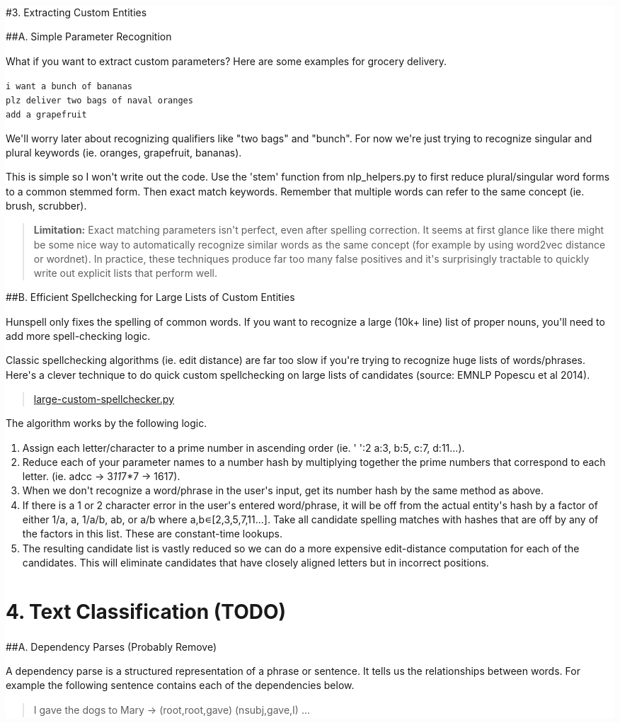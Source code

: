 #3. Extracting Custom Entities

##A. Simple Parameter Recognition

What if you want to extract custom parameters? Here are some examples for grocery delivery.
```
i want a bunch of bananas
plz deliver two bags of naval oranges
add a grapefruit
```

We'll worry later about recognizing qualifiers like "two bags" and "bunch". For now we're just trying to recognize singular and plural keywords (ie. oranges, grapefruit, bananas).

This is simple so I won't write out the code. Use the 'stem' function from nlp_helpers.py to first reduce plural/singular word forms to a common stemmed form. Then exact match keywords. Remember that multiple words can refer to the same concept (ie. brush, scrubber).

> <i class=" icon-thumbs-down-alt"></i> **Limitation:** Exact matching parameters isn't perfect, even after spelling correction. It seems at first glance like there might be some nice way to automatically recognize similar words as the same concept (for example by using word2vec distance or wordnet). In practice, these techniques produce far too many false positives and it's surprisingly tractable to quickly write out explicit lists that perform well.

##B. Efficient Spellchecking for Large Lists of Custom Entities

Hunspell only fixes the spelling of common words. If you want to recognize a large (10k+ line) list of proper nouns, you'll need to add more spell-checking logic.

Classic spellchecking algorithms (ie. edit distance) are far too slow if you're trying to recognize huge lists of words/phrases. Here's a clever technique to do quick custom spellchecking on large lists of candidates (source: EMNLP Popescu et al 2014).

> <i class="icon-download"></i> [large-custom-spellchecker.py](github.com)

The algorithm works by the following logic.

1. Assign each letter/character to a prime number in ascending order (ie. ' ':2 a:3, b:5, c:7, d:11...).
2. Reduce each of your parameter names to a number hash by multiplying together the prime numbers that correspond to each letter. (ie. adcc -> 3*11*7*7 -> 1617).
3. When we don't recognize a word/phrase in the user's input, get its number hash by the same method as above.
4. If there is a 1 or 2 character error in the user's entered word/phrase, it will be off from the actual entity's hash by a factor of either 1/a, a, 1/a/b, ab, or a/b where a,b∊[2,3,5,7,11...]. Take all candidate spelling matches with hashes that are off by any of the factors in this list. These are constant-time lookups.
6. The resulting candidate list is vastly reduced so we can do a more expensive edit-distance computation for each of the candidates. This will eliminate candidates that have closely aligned letters but in incorrect positions.


# 4. Text Classification (TODO)

##A. Dependency Parses (Probably Remove)

A dependency parse is a structured representation of a phrase or sentence. It tells us the relationships between words. For example the following sentence contains each of the dependencies below.
> I gave the dogs to Mary ->
> (root,root,gave)
> (nsubj,gave,I)
> ...
